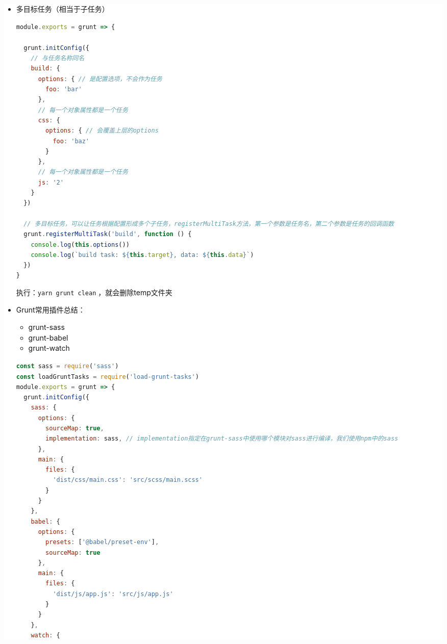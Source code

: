 + 多目标任务（相当于子任务）

  ```js
  module.exports = grunt => {
  
    grunt.initConfig({
      // 与任务名称同名
      build: {
        options: { // 是配置选项，不会作为任务
          foo: 'bar'
        },
        // 每一个对象属性都是一个任务
        css: {
          options: { // 会覆盖上层的options
            foo: 'baz'
          }
        },
        // 每一个对象属性都是一个任务
        js: '2'
      }
    })
    
    // 多目标任务，可以让任务根据配置形成多个子任务，registerMultiTask方法，第一个参数是任务名，第二个参数是任务的回调函数
    grunt.registerMultiTask('build', function () {
      console.log(this.options())
      console.log(`build task: ${this.target}, data: ${this.data}`)
    })
  }
  ```


  执行：`yarn grunt clean` ，就会删除temp文件夹

+ Grunt常用插件总结：

  + grunt-sass
  + grunt-babel
  + grunt-watch

  ```js
  const sass = require('sass')
  const loadGruntTasks = require('load-grunt-tasks')
  module.exports = grunt => {
    grunt.initConfig({
      sass: {
        options: {
          sourceMap: true,
          implementation: sass, // implementation指定在grunt-sass中使用哪个模块对sass进行编译，我们使用npm中的sass
        },
        main: {
          files: {
            'dist/css/main.css': 'src/scss/main.scss'
          }
        }
      },
      babel: {
        options: {
          presets: ['@babel/preset-env'],
          sourceMap: true
        },
        main: {
          files: {
            'dist/js/app.js': 'src/js/app.js'
          }
        }
      },
      watch: {
  ```